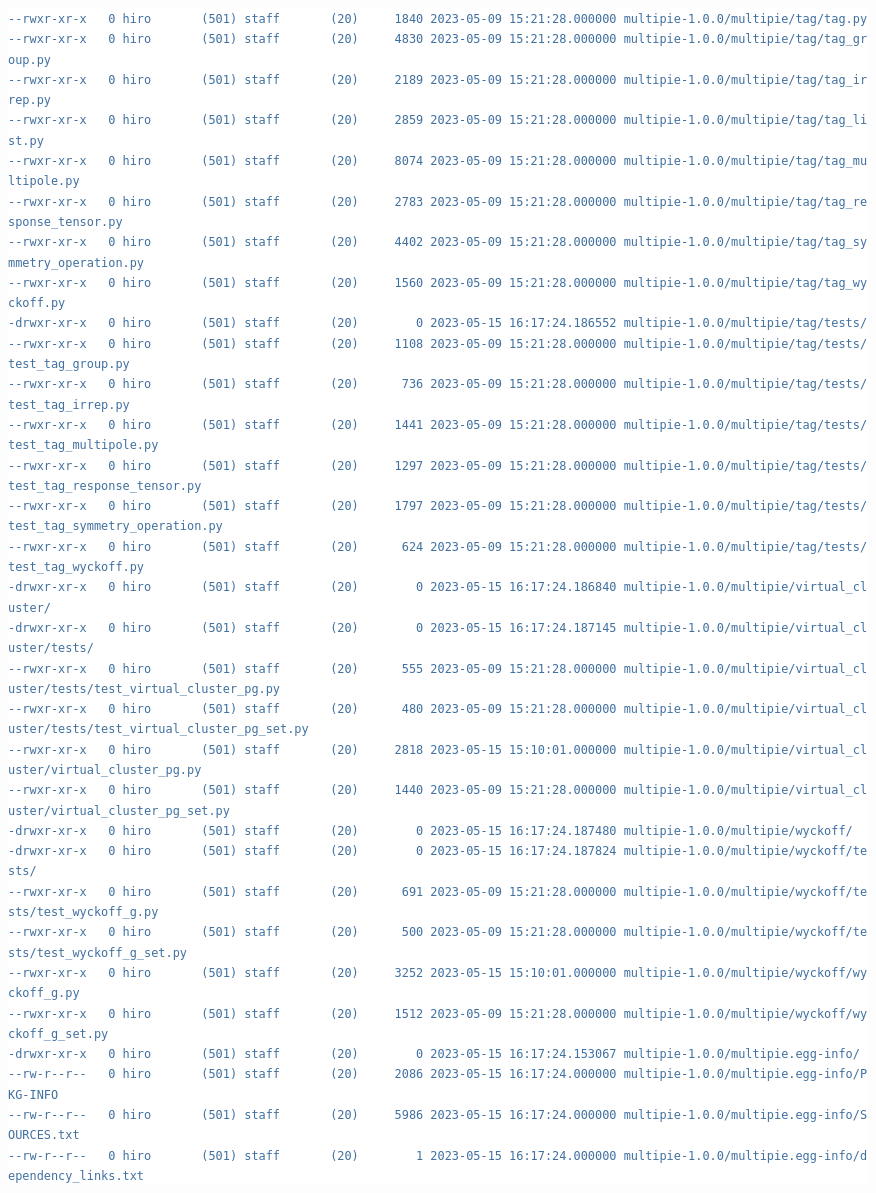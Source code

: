 ```diff
--rwxr-xr-x   0 hiro       (501) staff       (20)     1840 2023-05-09 15:21:28.000000 multipie-1.0.0/multipie/tag/tag.py
--rwxr-xr-x   0 hiro       (501) staff       (20)     4830 2023-05-09 15:21:28.000000 multipie-1.0.0/multipie/tag/tag_group.py
--rwxr-xr-x   0 hiro       (501) staff       (20)     2189 2023-05-09 15:21:28.000000 multipie-1.0.0/multipie/tag/tag_irrep.py
--rwxr-xr-x   0 hiro       (501) staff       (20)     2859 2023-05-09 15:21:28.000000 multipie-1.0.0/multipie/tag/tag_list.py
--rwxr-xr-x   0 hiro       (501) staff       (20)     8074 2023-05-09 15:21:28.000000 multipie-1.0.0/multipie/tag/tag_multipole.py
--rwxr-xr-x   0 hiro       (501) staff       (20)     2783 2023-05-09 15:21:28.000000 multipie-1.0.0/multipie/tag/tag_response_tensor.py
--rwxr-xr-x   0 hiro       (501) staff       (20)     4402 2023-05-09 15:21:28.000000 multipie-1.0.0/multipie/tag/tag_symmetry_operation.py
--rwxr-xr-x   0 hiro       (501) staff       (20)     1560 2023-05-09 15:21:28.000000 multipie-1.0.0/multipie/tag/tag_wyckoff.py
-drwxr-xr-x   0 hiro       (501) staff       (20)        0 2023-05-15 16:17:24.186552 multipie-1.0.0/multipie/tag/tests/
--rwxr-xr-x   0 hiro       (501) staff       (20)     1108 2023-05-09 15:21:28.000000 multipie-1.0.0/multipie/tag/tests/test_tag_group.py
--rwxr-xr-x   0 hiro       (501) staff       (20)      736 2023-05-09 15:21:28.000000 multipie-1.0.0/multipie/tag/tests/test_tag_irrep.py
--rwxr-xr-x   0 hiro       (501) staff       (20)     1441 2023-05-09 15:21:28.000000 multipie-1.0.0/multipie/tag/tests/test_tag_multipole.py
--rwxr-xr-x   0 hiro       (501) staff       (20)     1297 2023-05-09 15:21:28.000000 multipie-1.0.0/multipie/tag/tests/test_tag_response_tensor.py
--rwxr-xr-x   0 hiro       (501) staff       (20)     1797 2023-05-09 15:21:28.000000 multipie-1.0.0/multipie/tag/tests/test_tag_symmetry_operation.py
--rwxr-xr-x   0 hiro       (501) staff       (20)      624 2023-05-09 15:21:28.000000 multipie-1.0.0/multipie/tag/tests/test_tag_wyckoff.py
-drwxr-xr-x   0 hiro       (501) staff       (20)        0 2023-05-15 16:17:24.186840 multipie-1.0.0/multipie/virtual_cluster/
-drwxr-xr-x   0 hiro       (501) staff       (20)        0 2023-05-15 16:17:24.187145 multipie-1.0.0/multipie/virtual_cluster/tests/
--rwxr-xr-x   0 hiro       (501) staff       (20)      555 2023-05-09 15:21:28.000000 multipie-1.0.0/multipie/virtual_cluster/tests/test_virtual_cluster_pg.py
--rwxr-xr-x   0 hiro       (501) staff       (20)      480 2023-05-09 15:21:28.000000 multipie-1.0.0/multipie/virtual_cluster/tests/test_virtual_cluster_pg_set.py
--rwxr-xr-x   0 hiro       (501) staff       (20)     2818 2023-05-15 15:10:01.000000 multipie-1.0.0/multipie/virtual_cluster/virtual_cluster_pg.py
--rwxr-xr-x   0 hiro       (501) staff       (20)     1440 2023-05-09 15:21:28.000000 multipie-1.0.0/multipie/virtual_cluster/virtual_cluster_pg_set.py
-drwxr-xr-x   0 hiro       (501) staff       (20)        0 2023-05-15 16:17:24.187480 multipie-1.0.0/multipie/wyckoff/
-drwxr-xr-x   0 hiro       (501) staff       (20)        0 2023-05-15 16:17:24.187824 multipie-1.0.0/multipie/wyckoff/tests/
--rwxr-xr-x   0 hiro       (501) staff       (20)      691 2023-05-09 15:21:28.000000 multipie-1.0.0/multipie/wyckoff/tests/test_wyckoff_g.py
--rwxr-xr-x   0 hiro       (501) staff       (20)      500 2023-05-09 15:21:28.000000 multipie-1.0.0/multipie/wyckoff/tests/test_wyckoff_g_set.py
--rwxr-xr-x   0 hiro       (501) staff       (20)     3252 2023-05-15 15:10:01.000000 multipie-1.0.0/multipie/wyckoff/wyckoff_g.py
--rwxr-xr-x   0 hiro       (501) staff       (20)     1512 2023-05-09 15:21:28.000000 multipie-1.0.0/multipie/wyckoff/wyckoff_g_set.py
-drwxr-xr-x   0 hiro       (501) staff       (20)        0 2023-05-15 16:17:24.153067 multipie-1.0.0/multipie.egg-info/
--rw-r--r--   0 hiro       (501) staff       (20)     2086 2023-05-15 16:17:24.000000 multipie-1.0.0/multipie.egg-info/PKG-INFO
--rw-r--r--   0 hiro       (501) staff       (20)     5986 2023-05-15 16:17:24.000000 multipie-1.0.0/multipie.egg-info/SOURCES.txt
--rw-r--r--   0 hiro       (501) staff       (20)        1 2023-05-15 16:17:24.000000 multipie-1.0.0/multipie.egg-info/dependency_links.txt
```
